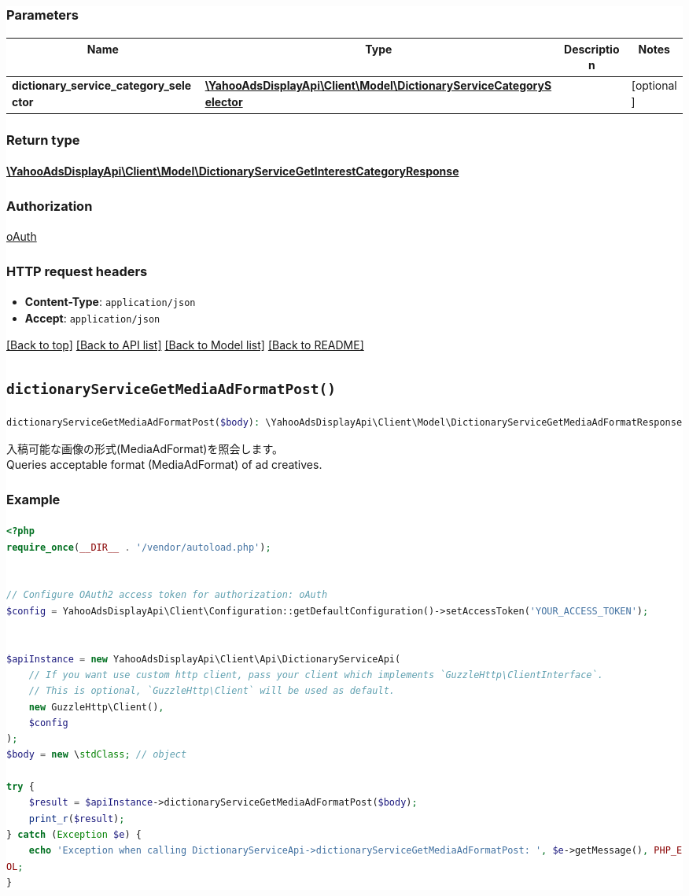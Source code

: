 
### Parameters

Name | Type | Description  | Notes
------------- | ------------- | ------------- | -------------
 **dictionary_service_category_selector** | [**\YahooAdsDisplayApi\Client\Model\DictionaryServiceCategorySelector**](../Model/DictionaryServiceCategorySelector.md)|  | [optional]

### Return type

[**\YahooAdsDisplayApi\Client\Model\DictionaryServiceGetInterestCategoryResponse**](../Model/DictionaryServiceGetInterestCategoryResponse.md)

### Authorization

[oAuth](../../README.md#oAuth)

### HTTP request headers

- **Content-Type**: `application/json`
- **Accept**: `application/json`

[[Back to top]](#) [[Back to API list]](../../README.md#endpoints)
[[Back to Model list]](../../README.md#models)
[[Back to README]](../../README.md)

## `dictionaryServiceGetMediaAdFormatPost()`

```php
dictionaryServiceGetMediaAdFormatPost($body): \YahooAdsDisplayApi\Client\Model\DictionaryServiceGetMediaAdFormatResponse
```



<div lang=\"ja\">入稿可能な画像の形式(MediaAdFormat)を照会します。</div> <div lang=\"en\">Queries acceptable format (MediaAdFormat) of ad creatives.</div>

### Example

```php
<?php
require_once(__DIR__ . '/vendor/autoload.php');


// Configure OAuth2 access token for authorization: oAuth
$config = YahooAdsDisplayApi\Client\Configuration::getDefaultConfiguration()->setAccessToken('YOUR_ACCESS_TOKEN');


$apiInstance = new YahooAdsDisplayApi\Client\Api\DictionaryServiceApi(
    // If you want use custom http client, pass your client which implements `GuzzleHttp\ClientInterface`.
    // This is optional, `GuzzleHttp\Client` will be used as default.
    new GuzzleHttp\Client(),
    $config
);
$body = new \stdClass; // object

try {
    $result = $apiInstance->dictionaryServiceGetMediaAdFormatPost($body);
    print_r($result);
} catch (Exception $e) {
    echo 'Exception when calling DictionaryServiceApi->dictionaryServiceGetMediaAdFormatPost: ', $e->getMessage(), PHP_EOL;
}
```